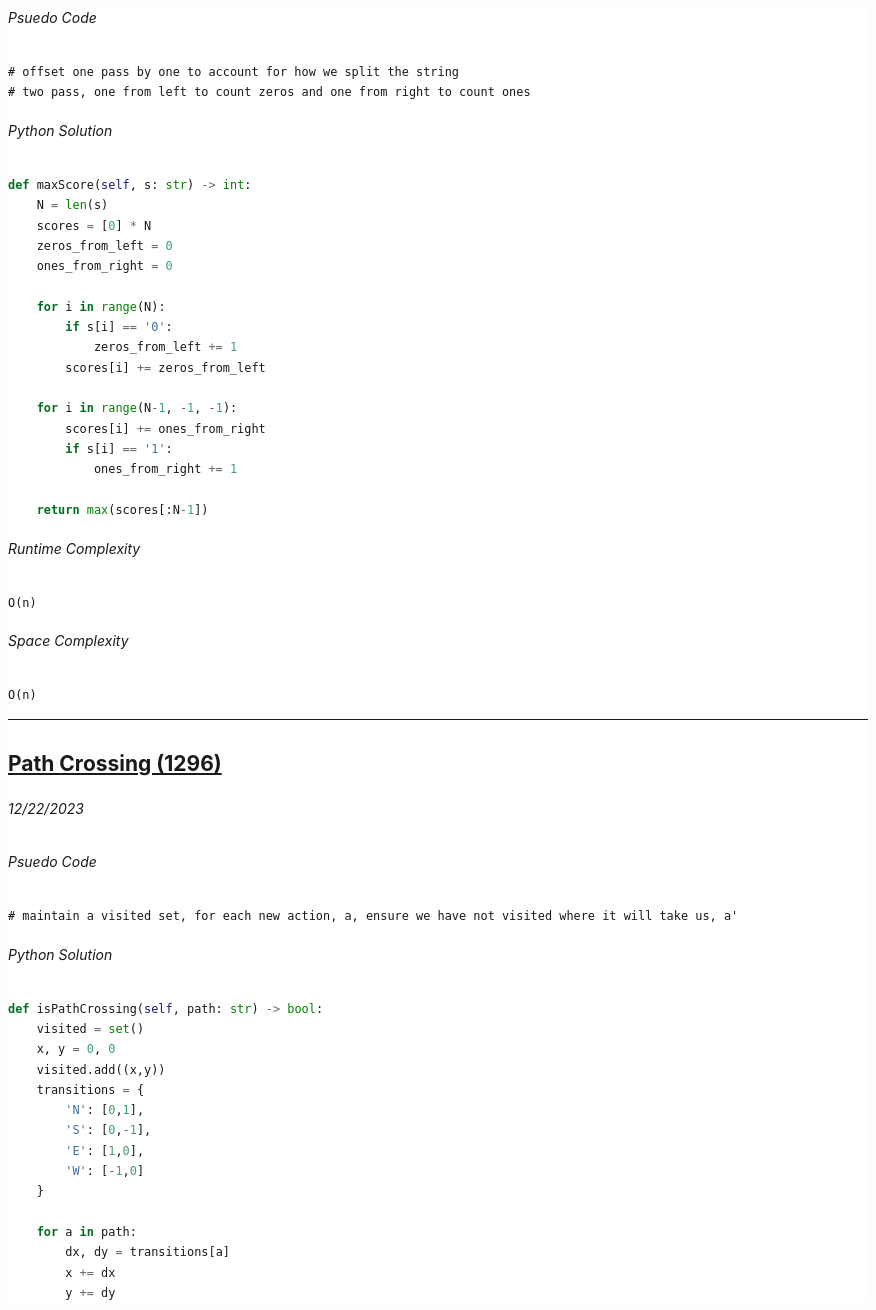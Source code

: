 ###### Psuedo Code
``` 
# offset one pass by one to account for how we split the string
# two pass, one from left to count zeros and one from right to count ones
```

###### Python Solution
```python
def maxScore(self, s: str) -> int:
	N = len(s)
	scores = [0] * N
	zeros_from_left = 0
	ones_from_right = 0

	for i in range(N):
		if s[i] == '0':
			zeros_from_left += 1
		scores[i] += zeros_from_left
		
	for i in range(N-1, -1, -1):
		scores[i] += ones_from_right
		if s[i] == '1':
			ones_from_right += 1

	return max(scores[:N-1])
```

###### Runtime Complexity
```
O(n)
```

###### Space Complexity
```
O(n)
```


---
## [Path Crossing (1296)](https://leetcode.com/problems/path-crossing/description/)
###### *12/22/2023*

###### Psuedo Code
``` 
# maintain a visited set, for each new action, a, ensure we have not visited where it will take us, a'
```

###### Python Solution
```python
def isPathCrossing(self, path: str) -> bool:
	visited = set()
	x, y = 0, 0
	visited.add((x,y))
	transitions = {
		'N': [0,1],
		'S': [0,-1],
		'E': [1,0],
		'W': [-1,0]
	}

	for a in path:
		dx, dy = transitions[a]
		x += dx
		y += dy
```